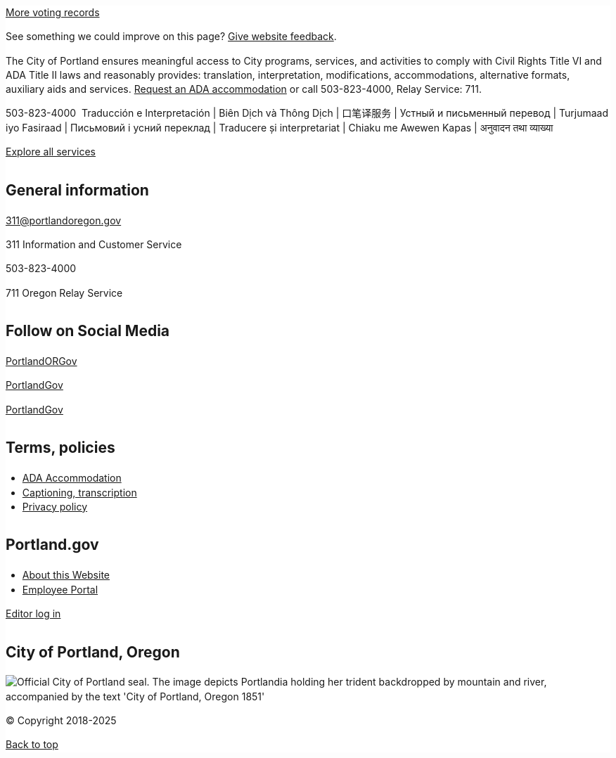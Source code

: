 [More voting records](https://www.portland.gov/council/districts/2/elana-pirtle-guiney/votes)

See something we could improve on this page? [Give website feedback](https://www.portland.gov/feedback).

The City of Portland ensures meaningful access to City programs, services, and activities to comply with Civil Rights Title VI and ADA Title II laws and reasonably provides: translation, interpretation, modifications, accommodations, alternative formats, auxiliary aids and services. [Request an ADA accommodation](https://www.portland.gov/311/ada-request) or call 503-823-4000, Relay Service: 711.

503-823-4000  Traducción e Interpretación | Biên Dịch và Thông Dịch | 口笔译服务 | Устный и письменный перевод | Turjumaad iyo Fasiraad | Письмовий і усний переклад | Traducere și interpretariat | Chiaku me Awewen Kapas | अनुवादन तथा व्याख्या

[Explore all services](https://www.portland.gov/services)

## General information

[311@portlandoregon.gov](mailto:311@portlandoregon.gov)

311 Information and Customer Service

503-823-4000

711 Oregon Relay Service

## Follow on Social Media

[PortlandORGov](https://www.facebook.com/PortlandORGov)

[PortlandGov](https://x.com/PortlandGov)

[PortlandGov](https://www.instagram.com/PortlandGov)

## Terms, policies

- [ADA Accommodation](https://www.portland.gov/311/ada-request "Request accommodations under the Americans with Disabilities Act")
- [Captioning, transcription](https://www.portland.gov/captioning-transcription-policy "Policies regarding the captioning and transcription of video and audio")
- [Privacy policy](https://www.portland.gov/help/about/privacy)

## Portland.gov

- [About this Website](https://www.portland.gov/help/about)
- [Employee Portal](https://employees.portland.gov "Employee information on employees.portland.gov")

[Editor log in](https://www.portland.gov/user/login?destination=%2Fcouncil%2Fdistricts%2F2%2Felana-pirtle-guiney)

## City of Portland, Oregon

![Official City of Portland seal. The image depicts Portlandia holding her trident backdropped by mountain and river, accompanied by the text 'City of Portland, Oregon 1851'](https://www.portland.gov/themes/custom/cloudy/images/city-seal.png)

© Copyright 2018-2025

[Back to top](https://www.portland.gov/council/districts/2/elana-pirtle-guiney/)
